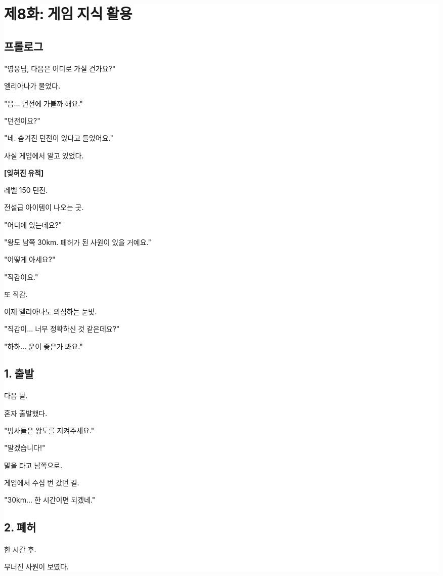 # 제8화: 게임 지식 활용

## 프롤로그

"영웅님, 다음은 어디로 가실 건가요?"

엘리아나가 물었다.

"음... 던전에 가볼까 해요."

"던전이요?"

"네. 숨겨진 던전이 있다고 들었어요."

사실 게임에서 알고 있었다.

**[잊혀진 유적]**

레벨 150 던전.

전설급 아이템이 나오는 곳.

"어디에 있는데요?"

"왕도 남쪽 30km. 폐허가 된 사원이 있을 거예요."

"어떻게 아세요?"

"직감이요."

또 직감.

이제 엘리아나도 의심하는 눈빛.

"직감이... 너무 정확하신 것 같은데요?"

"하하... 운이 좋은가 봐요."

## 1. 출발

다음 날.

혼자 출발했다.

"병사들은 왕도를 지켜주세요."

"알겠습니다!"

말을 타고 남쪽으로.

게임에서 수십 번 갔던 길.

"30km... 한 시간이면 되겠네."

## 2. 폐허

한 시간 후.

무너진 사원이 보였다.
